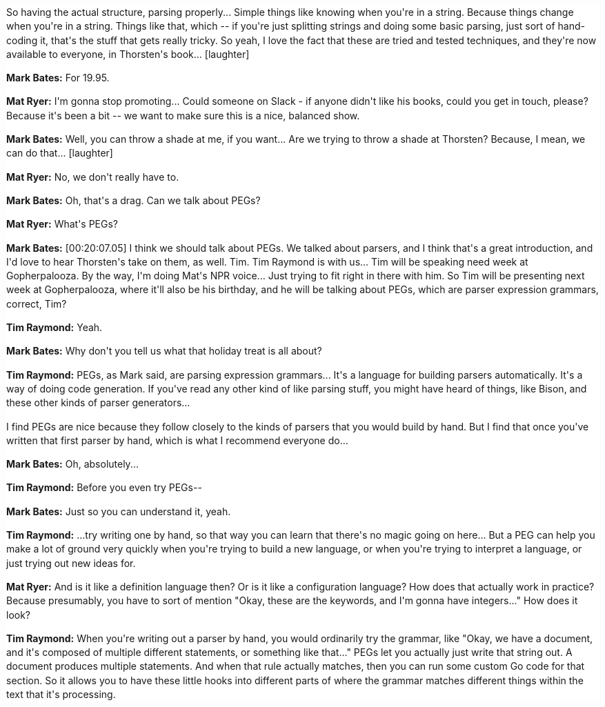So having the actual structure, parsing properly... Simple things like knowing when you're in a string. Because things change when you're in a string. Things like that, which -- if you're just splitting strings and doing some basic parsing, just sort of hand-coding it, that's the stuff that gets really tricky. So yeah, I love the fact that these are tried and tested techniques, and they're now available to everyone, in Thorsten's book... \[laughter\]

**Mark Bates:** For 19.95.

**Mat Ryer:** I'm gonna stop promoting... Could someone on Slack - if anyone didn't like his books, could you get in touch, please? Because it's been a bit -- we want to make sure this is a nice, balanced show.

**Mark Bates:** Well, you can throw a shade at me, if you want... Are we trying to throw a shade at Thorsten? Because, I mean, we can do that... \[laughter\]

**Mat Ryer:** No, we don't really have to.

**Mark Bates:** Oh, that's a drag. Can we talk about PEGs?

**Mat Ryer:** What's PEGs?

**Mark Bates:** \[00:20:07.05\] I think we should talk about PEGs. We talked about parsers, and I think that's a great introduction, and I'd love to hear Thorsten's take on them, as well. Tim. Tim Raymond is with us... Tim will be speaking need week at Gopherpalooza. By the way, I'm doing Mat's NPR voice... Just trying to fit right in there with him. So Tim will be presenting next week at Gopherpalooza, where it'll also be his birthday, and he will be talking about PEGs, which are parser expression grammars, correct, Tim?

**Tim Raymond:** Yeah.

**Mark Bates:** Why don't you tell us what that holiday treat is all about?

**Tim Raymond:** PEGs, as Mark said, are parsing expression grammars... It's a language for building parsers automatically. It's a way of doing code generation. If you've read any other kind of like parsing stuff, you might have heard of things, like Bison, and these other kinds of parser generators...

I find PEGs are nice because they follow closely to the kinds of parsers that you would build by hand. But I find that once you've written that first parser by hand, which is what I recommend everyone do...

**Mark Bates:** Oh, absolutely...

**Tim Raymond:** Before you even try PEGs--

**Mark Bates:** Just so you can understand it, yeah.

**Tim Raymond:** ...try writing one by hand, so that way you can learn that there's no magic going on here... But a PEG can help you make a lot of ground very quickly when you're trying to build a new language, or when you're trying to interpret a language, or just trying out new ideas for.

**Mat Ryer:** And is it like a definition language then? Or is it like a configuration language? How does that actually work in practice? Because presumably, you have to sort of mention "Okay, these are the keywords, and I'm gonna have integers..." How does it look?

**Tim Raymond:** When you're writing out a parser by hand, you would ordinarily try the grammar, like "Okay, we have a document, and it's composed of multiple different statements, or something like that..." PEGs let you actually just write that string out. A document produces multiple statements. And when that rule actually matches, then you can run some custom Go code for that section. So it allows you to have these little hooks into different parts of where the grammar matches different things within the text that it's processing.
